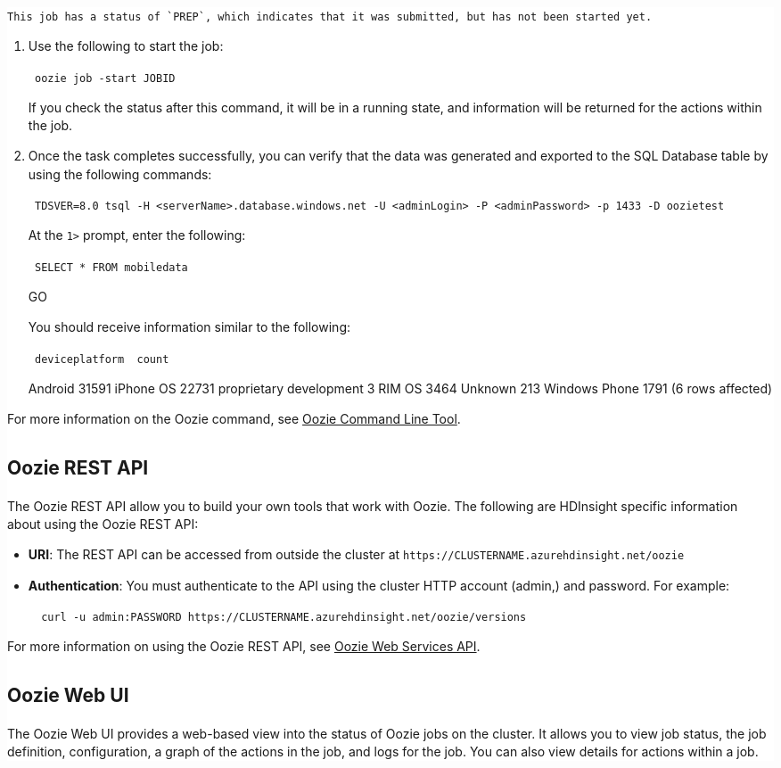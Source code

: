     This job has a status of `PREP`, which indicates that it was submitted, but has not been started yet.

1. Use the following to start the job:

        oozie job -start JOBID

    If you check the status after this command, it will be in a running state, and information will be returned for the actions within the job.

2. Once the task completes successfully, you can verify that the data was generated and exported to the SQL Database table by using the following commands:

        TDSVER=8.0 tsql -H <serverName>.database.windows.net -U <adminLogin> -P <adminPassword> -p 1433 -D oozietest

    At the `1>` prompt, enter the following:

        SELECT * FROM mobiledata
     GO

    You should receive information similar to the following:

        deviceplatform  count
     Android 31591
     iPhone OS       22731
     proprietary development 3
     RIM OS  3464
     Unknown 213
     Windows Phone   1791
     (6 rows affected)


For more information on the Oozie command, see [Oozie Command Line Tool](https://oozie.apache.org/docs/4.1.0/DG_CommandLineTool.html).

## Oozie REST API
The Oozie REST API allow you to build your own tools that work with Oozie. The following are HDInsight specific information about using the Oozie REST API:

* **URI**: The REST API can be accessed from outside the cluster at `https://CLUSTERNAME.azurehdinsight.net/oozie`

* **Authentication**: You must authenticate to the API using the cluster HTTP account (admin,) and password. For example:

        curl -u admin:PASSWORD https://CLUSTERNAME.azurehdinsight.net/oozie/versions


For more information on using the Oozie REST API, see [Oozie Web Services API](https://oozie.apache.org/docs/4.1.0/WebServicesAPI.html).

## Oozie Web UI
The Oozie Web UI provides a web-based view into the status of Oozie jobs on the cluster. It allows you to view job status, the job definition, configuration, a graph of the actions in the job, and logs for the job. You can also view details for actions within a job.
